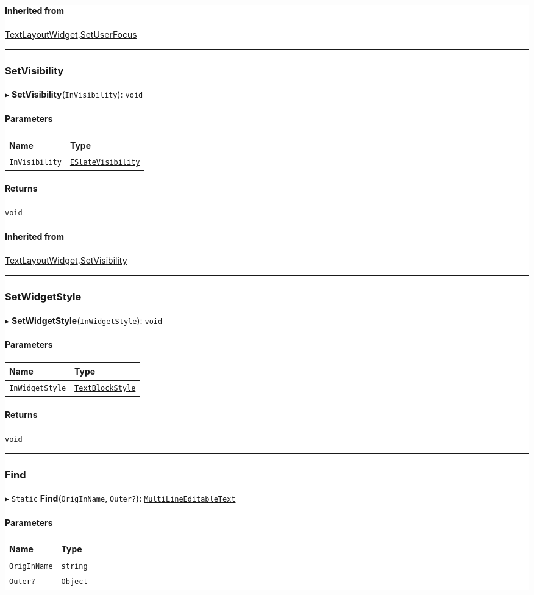 #### Inherited from

[TextLayoutWidget](ue_ue.TextLayoutWidget.md).[SetUserFocus](ue_ue.TextLayoutWidget.md#setuserfocus)

___

### SetVisibility

▸ **SetVisibility**(`InVisibility`): `void`

#### Parameters

| Name | Type |
| :------ | :------ |
| `InVisibility` | [`ESlateVisibility`](../enums/ue_ue.ESlateVisibility.md) |

#### Returns

`void`

#### Inherited from

[TextLayoutWidget](ue_ue.TextLayoutWidget.md).[SetVisibility](ue_ue.TextLayoutWidget.md#setvisibility)

___

### SetWidgetStyle

▸ **SetWidgetStyle**(`InWidgetStyle`): `void`

#### Parameters

| Name | Type |
| :------ | :------ |
| `InWidgetStyle` | [`TextBlockStyle`](ue_ue.TextBlockStyle.md) |

#### Returns

`void`

___

### Find

▸ `Static` **Find**(`OrigInName`, `Outer?`): [`MultiLineEditableText`](ue_ue.MultiLineEditableText.md)

#### Parameters

| Name | Type |
| :------ | :------ |
| `OrigInName` | `string` |
| `Outer?` | [`Object`](ue_ue.Object.md) |
